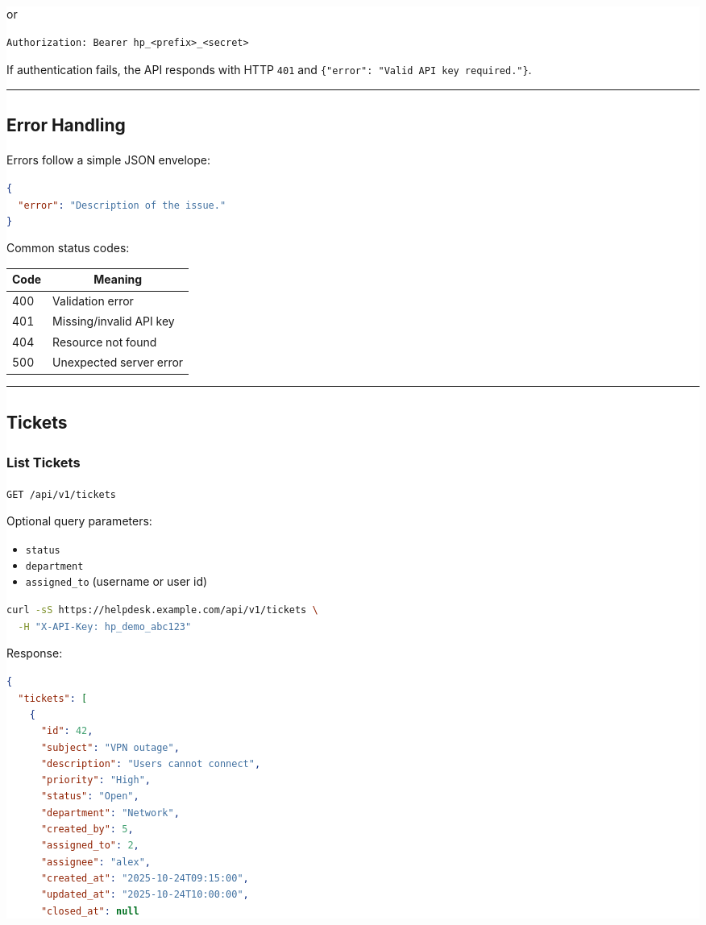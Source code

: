 or

```
Authorization: Bearer hp_<prefix>_<secret>
```

If authentication fails, the API responds with HTTP `401` and `{"error": "Valid API key required."}`.

---

## Error Handling

Errors follow a simple JSON envelope:

```json
{
  "error": "Description of the issue."
}
```

Common status codes:

| Code | Meaning                     |
|------|-----------------------------|
| 400  | Validation error            |
| 401  | Missing/invalid API key     |
| 404  | Resource not found          |
| 500  | Unexpected server error     |

---

## Tickets

### List Tickets

`GET /api/v1/tickets`

Optional query parameters:
- `status`
- `department`
- `assigned_to` (username or user id)

```bash
curl -sS https://helpdesk.example.com/api/v1/tickets \
  -H "X-API-Key: hp_demo_abc123"
```

Response:

```json
{
  "tickets": [
    {
      "id": 42,
      "subject": "VPN outage",
      "description": "Users cannot connect",
      "priority": "High",
      "status": "Open",
      "department": "Network",
      "created_by": 5,
      "assigned_to": 2,
      "assignee": "alex",
      "created_at": "2025-10-24T09:15:00",
      "updated_at": "2025-10-24T10:00:00",
      "closed_at": null
```